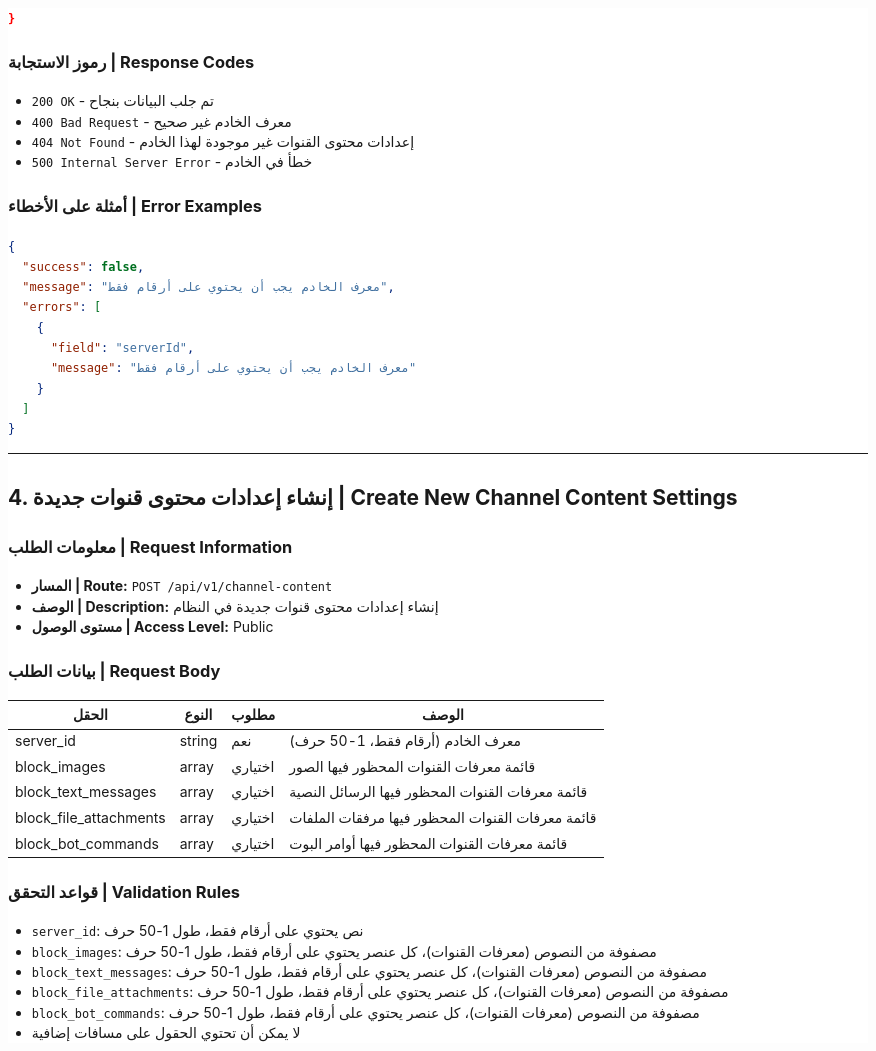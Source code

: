 ```json
}
```

### رموز الاستجابة | Response Codes
- `200 OK` - تم جلب البيانات بنجاح
- `400 Bad Request` - معرف الخادم غير صحيح
- `404 Not Found` - إعدادات محتوى القنوات غير موجودة لهذا الخادم
- `500 Internal Server Error` - خطأ في الخادم

### أمثلة على الأخطاء | Error Examples
```json
{
  "success": false,
  "message": "معرف الخادم يجب أن يحتوي على أرقام فقط",
  "errors": [
    {
      "field": "serverId",
      "message": "معرف الخادم يجب أن يحتوي على أرقام فقط"
    }
  ]
}
```

---

## 4. إنشاء إعدادات محتوى قنوات جديدة | Create New Channel Content Settings

### معلومات الطلب | Request Information
- **المسار | Route:** `POST /api/v1/channel-content`
- **الوصف | Description:** إنشاء إعدادات محتوى قنوات جديدة في النظام
- **مستوى الوصول | Access Level:** Public

### بيانات الطلب | Request Body
| الحقل | النوع | مطلوب | الوصف |
|-------|------|-------|-------|
| server_id | string | نعم | معرف الخادم (أرقام فقط، 1-50 حرف) |
| block_images | array | اختياري | قائمة معرفات القنوات المحظور فيها الصور |
| block_text_messages | array | اختياري | قائمة معرفات القنوات المحظور فيها الرسائل النصية |
| block_file_attachments | array | اختياري | قائمة معرفات القنوات المحظور فيها مرفقات الملفات |
| block_bot_commands | array | اختياري | قائمة معرفات القنوات المحظور فيها أوامر البوت |

### قواعد التحقق | Validation Rules
- `server_id`: نص يحتوي على أرقام فقط، طول 1-50 حرف
- `block_images`: مصفوفة من النصوص (معرفات القنوات)، كل عنصر يحتوي على أرقام فقط، طول 1-50 حرف
- `block_text_messages`: مصفوفة من النصوص (معرفات القنوات)، كل عنصر يحتوي على أرقام فقط، طول 1-50 حرف
- `block_file_attachments`: مصفوفة من النصوص (معرفات القنوات)، كل عنصر يحتوي على أرقام فقط، طول 1-50 حرف
- `block_bot_commands`: مصفوفة من النصوص (معرفات القنوات)، كل عنصر يحتوي على أرقام فقط، طول 1-50 حرف
- لا يمكن أن تحتوي الحقول على مسافات إضافية
